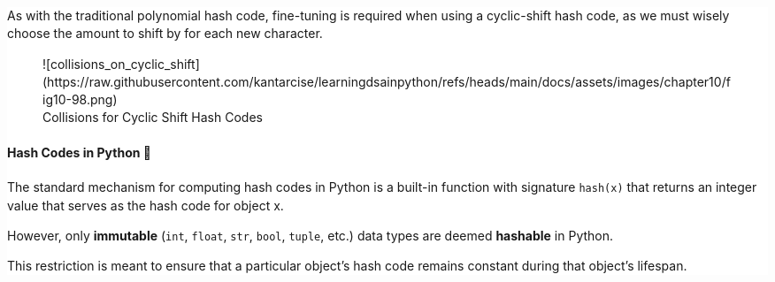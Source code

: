 As with the traditional polynomial hash code, fine-tuning is required when using a cyclic-shift hash code, as we must wisely choose the amount to shift by for each new character.

<figure markdown="span">
  ![collisions_on_cyclic_shift](https://raw.githubusercontent.com/kantarcise/learningdsainpython/refs/heads/main/docs/assets/images/chapter10/fig10-98.png)
  <figcaption>Collisions for Cyclic Shift Hash Codes</figcaption>
</figure>

#### Hash Codes in Python 🥳

The standard mechanism for computing hash codes in Python is a built-in function with signature `hash(x)` that returns an integer value that serves as the hash code for object x. 

However, only **immutable** (`int`, `float`, `str`, `bool`, `tuple`, etc.) data types are deemed **hashable** in Python. 

This restriction is meant to ensure that a particular object’s hash code remains constant during that object’s lifespan. 
